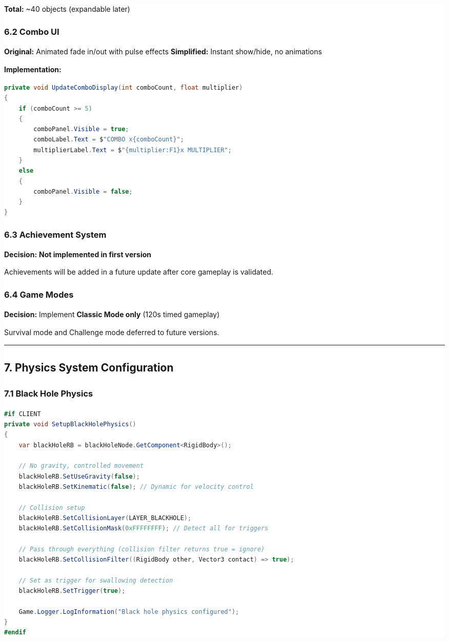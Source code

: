 **Total:** ~40 objects (expandable later)

### 6.2 Combo UI
**Original:** Animated fade in/out with pulse effects
**Simplified:** Instant show/hide, no animations

**Implementation:**
```csharp
private void UpdateComboDisplay(int comboCount, float multiplier)
{
    if (comboCount >= 5)
    {
        comboPanel.Visible = true;
        comboLabel.Text = $"COMBO x{comboCount}";
        multiplierLabel.Text = $"{multiplier:F1}x MULTIPLIER";
    }
    else
    {
        comboPanel.Visible = false;
    }
}
```

### 6.3 Achievement System
**Decision:** **Not implemented in first version**

Achievements will be added in a future update after core gameplay is validated.

### 6.4 Game Modes
**Decision:** Implement **Classic Mode only** (120s timed gameplay)

Survival mode and Challenge mode deferred to future versions.

---

## 7. Physics System Configuration

### 7.1 Black Hole Physics
```csharp
#if CLIENT
private void SetupBlackHolePhysics()
{
    var blackHoleRB = blackHoleNode.GetComponent<RigidBody>();

    // No gravity, controlled movement
    blackHoleRB.SetUseGravity(false);
    blackHoleRB.SetKinematic(false); // Dynamic for velocity control

    // Collision setup
    blackHoleRB.SetCollisionLayer(LAYER_BLACKHOLE);
    blackHoleRB.SetCollisionMask(0xFFFFFFFF); // Detect all for triggers

    // Pass through everything (collision filter returns true = ignore)
    blackHoleRB.SetCollisionFilter((RigidBody other, Vector3 contact) => true);

    // Set as trigger for swallowing detection
    blackHoleRB.SetTrigger(true);

    Game.Logger.LogInformation("Black hole physics configured");
}
#endif
```
